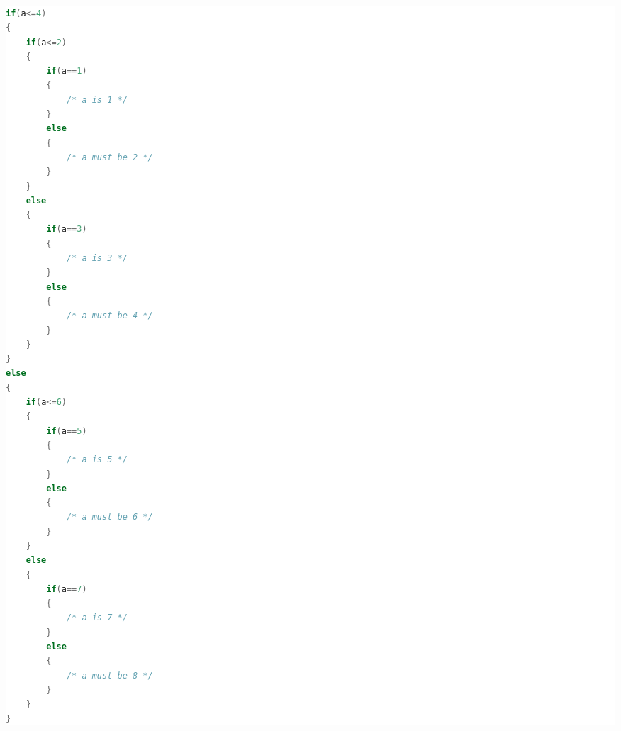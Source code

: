```c
if(a<=4)
{
    if(a<=2)
    {
        if(a==1)
        {
            /* a is 1 */
        }
        else
        {
            /* a must be 2 */
        }
    }
    else
    {
        if(a==3)
        {
            /* a is 3 */
        }
        else
        {
            /* a must be 4 */
        }
    }
}
else
{
    if(a<=6)
    {
        if(a==5)
        {
            /* a is 5 */
        }
        else
        {
            /* a must be 6 */
        }
    }
    else
    {
        if(a==7)
        {
            /* a is 7 */
        }
        else
        {
            /* a must be 8 */
        }
    }
}
```